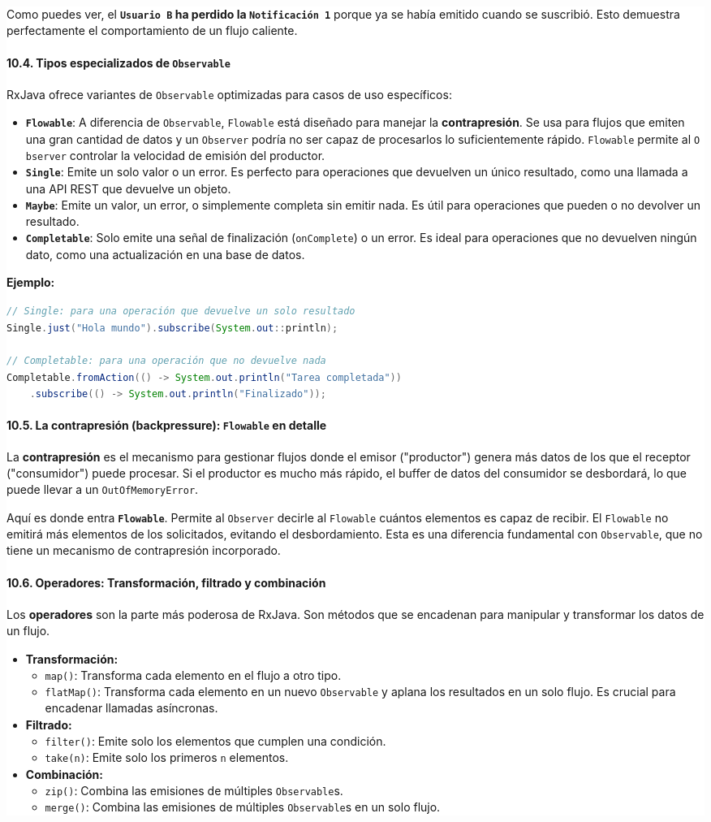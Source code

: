 Como puedes ver, el **`Usuario B` ha perdido la `Notificación 1`** porque ya se había emitido cuando se suscribió. Esto demuestra perfectamente el comportamiento de un flujo caliente.

#### 10.4. Tipos especializados de `Observable`

RxJava ofrece variantes de `Observable` optimizadas para casos de uso específicos:

- **`Flowable`**: A diferencia de `Observable`, `Flowable` está diseñado para manejar la **contrapresión**. Se usa para flujos que emiten una gran cantidad de datos y un `Observer` podría no ser capaz de procesarlos lo suficientemente rápido. `Flowable` permite al `Observer` controlar la velocidad de emisión del productor.
- **`Single`**: Emite un solo valor o un error. Es perfecto para operaciones que devuelven un único resultado, como una llamada a una API REST que devuelve un objeto.
- **`Maybe`**: Emite un valor, un error, o simplemente completa sin emitir nada. Es útil para operaciones que pueden o no devolver un resultado.
- **`Completable`**: Solo emite una señal de finalización (`onComplete`) o un error. Es ideal para operaciones que no devuelven ningún dato, como una actualización en una base de datos.

**Ejemplo:**

```java
// Single: para una operación que devuelve un solo resultado
Single.just("Hola mundo").subscribe(System.out::println);

// Completable: para una operación que no devuelve nada
Completable.fromAction(() -> System.out.println("Tarea completada"))
    .subscribe(() -> System.out.println("Finalizado"));
```

#### 10.5. La contrapresión (backpressure): `Flowable` en detalle

La **contrapresión** es el mecanismo para gestionar flujos donde el emisor ("productor") genera más datos de los que el receptor ("consumidor") puede procesar. Si el productor es mucho más rápido, el buffer de datos del consumidor se desbordará, lo que puede llevar a un `OutOfMemoryError`.

Aquí es donde entra **`Flowable`**. Permite al `Observer` decirle al `Flowable` cuántos elementos es capaz de recibir. El `Flowable` no emitirá más elementos de los solicitados, evitando el desbordamiento. Esta es una diferencia fundamental con `Observable`, que no tiene un mecanismo de contrapresión incorporado.

#### 10.6. Operadores: Transformación, filtrado y combinación

Los **operadores** son la parte más poderosa de RxJava. Son métodos que se encadenan para manipular y transformar los datos de un flujo.

- **Transformación:**
  - `map()`: Transforma cada elemento en el flujo a otro tipo.
  - `flatMap()`: Transforma cada elemento en un nuevo `Observable` y aplana los resultados en un solo flujo. Es crucial para encadenar llamadas asíncronas.
- **Filtrado:**
  - `filter()`: Emite solo los elementos que cumplen una condición.
  - `take(n)`: Emite solo los primeros `n` elementos.
- **Combinación:**
  - `zip()`: Combina las emisiones de múltiples `Observable`s.
  - `merge()`: Combina las emisiones de múltiples `Observable`s en un solo flujo.
